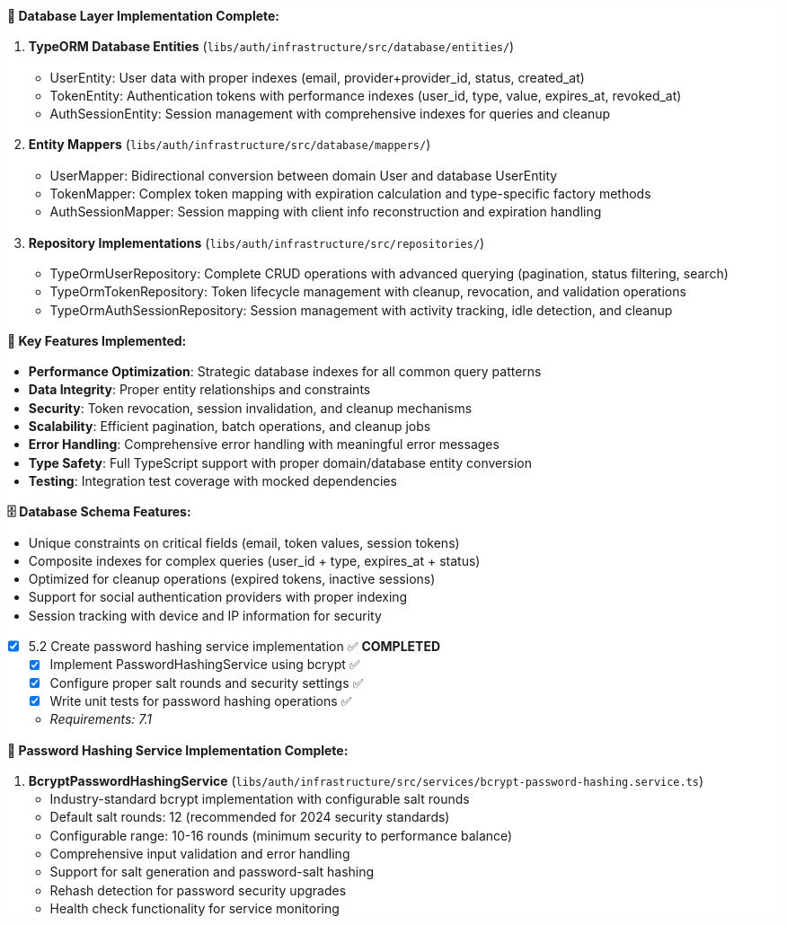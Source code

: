   **🎯 Database Layer Implementation Complete:**
  
  1. **TypeORM Database Entities** (`libs/auth/infrastructure/src/database/entities/`)
     - UserEntity: User data with proper indexes (email, provider+provider_id, status, created_at)
     - TokenEntity: Authentication tokens with performance indexes (user_id, type, value, expires_at, revoked_at)
     - AuthSessionEntity: Session management with comprehensive indexes for queries and cleanup
  
  2. **Entity Mappers** (`libs/auth/infrastructure/src/database/mappers/`)
     - UserMapper: Bidirectional conversion between domain User and database UserEntity
     - TokenMapper: Complex token mapping with expiration calculation and type-specific factory methods
     - AuthSessionMapper: Session mapping with client info reconstruction and expiration handling
  
  3. **Repository Implementations** (`libs/auth/infrastructure/src/repositories/`)
     - TypeOrmUserRepository: Complete CRUD operations with advanced querying (pagination, status filtering, search)
     - TypeOrmTokenRepository: Token lifecycle management with cleanup, revocation, and validation operations
     - TypeOrmAuthSessionRepository: Session management with activity tracking, idle detection, and cleanup
  
  **🔧 Key Features Implemented:**
  - **Performance Optimization**: Strategic database indexes for all common query patterns
  - **Data Integrity**: Proper entity relationships and constraints
  - **Security**: Token revocation, session invalidation, and cleanup mechanisms
  - **Scalability**: Efficient pagination, batch operations, and cleanup jobs
  - **Error Handling**: Comprehensive error handling with meaningful error messages
  - **Type Safety**: Full TypeScript support with proper domain/database entity conversion
  - **Testing**: Integration test coverage with mocked dependencies
  
  **🗄️ Database Schema Features:**
  - Unique constraints on critical fields (email, token values, session tokens)
  - Composite indexes for complex queries (user_id + type, expires_at + status)
  - Optimized for cleanup operations (expired tokens, inactive sessions)
  - Support for social authentication providers with proper indexing
  - Session tracking with device and IP information for security
  
  - [x] 5.2 Create password hashing service implementation ✅ **COMPLETED**
    - [x] Implement PasswordHashingService using bcrypt ✅
    - [x] Configure proper salt rounds and security settings ✅
    - [x] Write unit tests for password hashing operations ✅
    - _Requirements: 7.1_
  
  **🔐 Password Hashing Service Implementation Complete:**
  
  1. **BcryptPasswordHashingService** (`libs/auth/infrastructure/src/services/bcrypt-password-hashing.service.ts`)
     - Industry-standard bcrypt implementation with configurable salt rounds
     - Default salt rounds: 12 (recommended for 2024 security standards)
     - Configurable range: 10-16 rounds (minimum security to performance balance)
     - Comprehensive input validation and error handling
     - Support for salt generation and password-salt hashing
     - Rehash detection for password security upgrades
     - Health check functionality for service monitoring
  